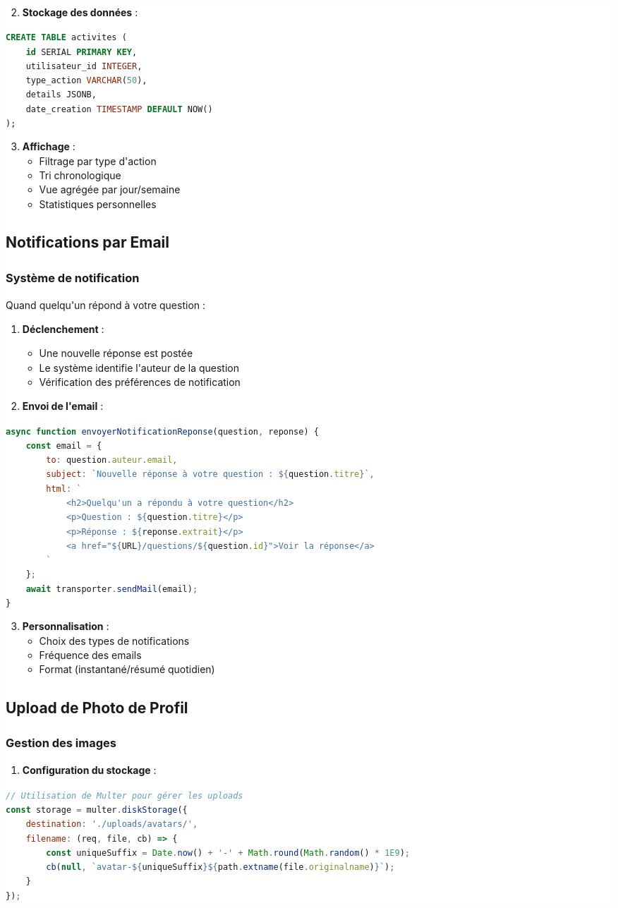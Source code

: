 2. **Stockage des données** :
```sql
CREATE TABLE activites (
    id SERIAL PRIMARY KEY,
    utilisateur_id INTEGER,
    type_action VARCHAR(50),
    details JSONB,
    date_creation TIMESTAMP DEFAULT NOW()
);
```

3. **Affichage** :
   - Filtrage par type d'action
   - Tri chronologique
   - Vue agrégée par jour/semaine
   - Statistiques personnelles

## Notifications par Email

### Système de notification
Quand quelqu'un répond à votre question :

1. **Déclenchement** :
   - Une nouvelle réponse est postée
   - Le système identifie l'auteur de la question
   - Vérification des préférences de notification

2. **Envoi de l'email** :
```javascript
async function envoyerNotificationReponse(question, reponse) {
    const email = {
        to: question.auteur.email,
        subject: `Nouvelle réponse à votre question : ${question.titre}`,
        html: `
            <h2>Quelqu'un a répondu à votre question</h2>
            <p>Question : ${question.titre}</p>
            <p>Réponse : ${reponse.extrait}</p>
            <a href="${URL}/questions/${question.id}">Voir la réponse</a>
        `
    };
    await transporter.sendMail(email);
}
```

3. **Personnalisation** :
   - Choix des types de notifications
   - Fréquence des emails
   - Format (instantané/résumé quotidien)

## Upload de Photo de Profil

### Gestion des images
1. **Configuration du stockage** :
```javascript
// Utilisation de Multer pour gérer les uploads
const storage = multer.diskStorage({
    destination: './uploads/avatars/',
    filename: (req, file, cb) => {
        const uniqueSuffix = Date.now() + '-' + Math.round(Math.random() * 1E9);
        cb(null, `avatar-${uniqueSuffix}${path.extname(file.originalname)}`);
    }
});
```

